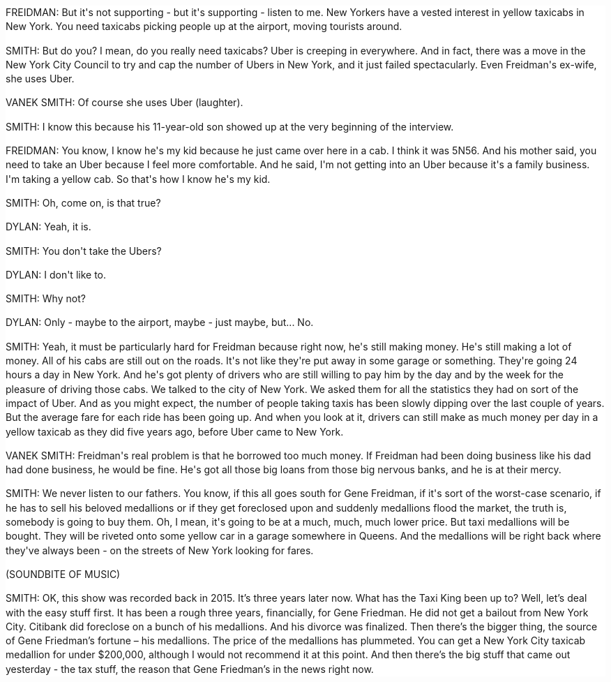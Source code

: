 FREIDMAN: But it's not supporting - but it's supporting - listen to me. New Yorkers have a vested interest in yellow taxicabs in New York. You need taxicabs picking people up at the airport, moving tourists around.

SMITH: But do you? I mean, do you really need taxicabs? Uber is creeping in everywhere. And in fact, there was a move in the New York City Council to try and cap the number of Ubers in New York, and it just failed spectacularly. Even Freidman's ex-wife, she uses Uber.

VANEK SMITH: Of course she uses Uber (laughter).

SMITH: I know this because his 11-year-old son showed up at the very beginning of the interview.

FREIDMAN: You know, I know he's my kid because he just came over here in a cab. I think it was 5N56. And his mother said, you need to take an Uber because I feel more comfortable. And he said, I'm not getting into an Uber because it's a family business. I'm taking a yellow cab. So that's how I know he's my kid.

SMITH: Oh, come on, is that true?

DYLAN: Yeah, it is.

SMITH: You don't take the Ubers?

DYLAN: I don't like to.

SMITH: Why not?

DYLAN: Only - maybe to the airport, maybe - just maybe, but... No.

SMITH: Yeah, it must be particularly hard for Freidman because right now, he's still making money. He's still making a lot of money. All of his cabs are still out on the roads. It's not like they're put away in some garage or something. They're going 24 hours a day in New York. And he's got plenty of drivers who are still willing to pay him by the day and by the week for the pleasure of driving those cabs. We talked to the city of New York. We asked them for all the statistics they had on sort of the impact of Uber. And as you might expect, the number of people taking taxis has been slowly dipping over the last couple of years. But the average fare for each ride has been going up. And when you look at it, drivers can still make as much money per day in a yellow taxicab as they did five years ago, before Uber came to New York.

VANEK SMITH: Freidman's real problem is that he borrowed too much money. If Freidman had been doing business like his dad had done business, he would be fine. He's got all those big loans from those big nervous banks, and he is at their mercy.

SMITH: We never listen to our fathers. You know, if this all goes south for Gene Freidman, if it's sort of the worst-case scenario, if he has to sell his beloved medallions or if they get foreclosed upon and suddenly medallions flood the market, the truth is, somebody is going to buy them. Oh, I mean, it's going to be at a much, much, much lower price. But taxi medallions will be bought. They will be riveted onto some yellow car in a garage somewhere in Queens. And the medallions will be right back where they've always been - on the streets of New York looking for fares.

(SOUNDBITE OF MUSIC)

SMITH: OK, this show was recorded back in 2015. It’s three years later now. What has the Taxi King been up to? Well, let’s deal with the easy stuff first. It has been a rough three years, financially, for Gene Friedman. He did not get a bailout from New York City. Citibank did foreclose on a bunch of his medallions. And his divorce was finalized. Then there’s the bigger thing, the source of Gene Friedman’s fortune – his medallions. The price of the medallions has plummeted. You can get a New York City taxicab medallion for under $200,000, although I would not recommend it at this point. And then there’s the big stuff that came out yesterday - the tax stuff, the reason that Gene Friedman’s in the news right now.
